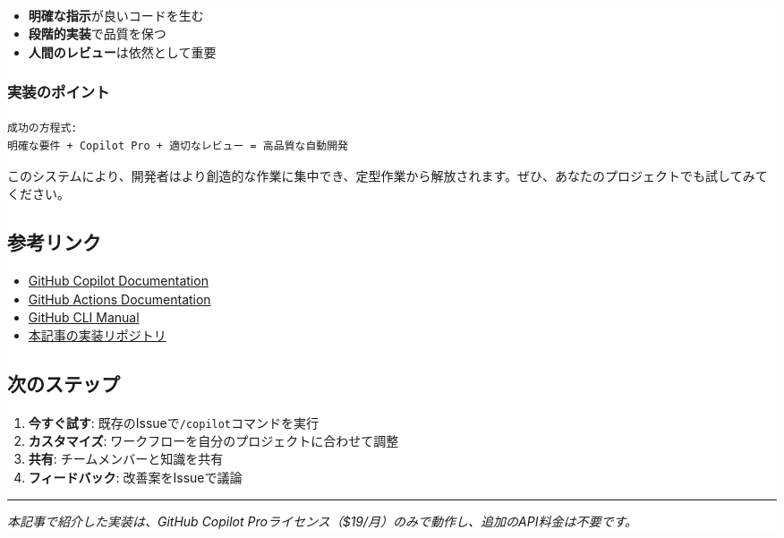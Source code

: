 - **明確な指示**が良いコードを生む
- **段階的実装**で品質を保つ
- **人間のレビュー**は依然として重要

### 実装のポイント

```
成功の方程式:
明確な要件 + Copilot Pro + 適切なレビュー = 高品質な自動開発
```

このシステムにより、開発者はより創造的な作業に集中でき、定型作業から解放されます。ぜひ、あなたのプロジェクトでも試してみてください。

## 参考リンク

- [GitHub Copilot Documentation](https://docs.github.com/copilot)
- [GitHub Actions Documentation](https://docs.github.com/actions)
- [GitHub CLI Manual](https://cli.github.com/manual/)
- [本記事の実装リポジトリ](https://github.com/mt114ran/mt114ran.github.io)

## 次のステップ

1. **今すぐ試す**: 既存のIssueで`/copilot`コマンドを実行
2. **カスタマイズ**: ワークフローを自分のプロジェクトに合わせて調整
3. **共有**: チームメンバーと知識を共有
4. **フィードバック**: 改善案をIssueで議論

---

*本記事で紹介した実装は、GitHub Copilot Proライセンス（$19/月）のみで動作し、追加のAPI料金は不要です。*